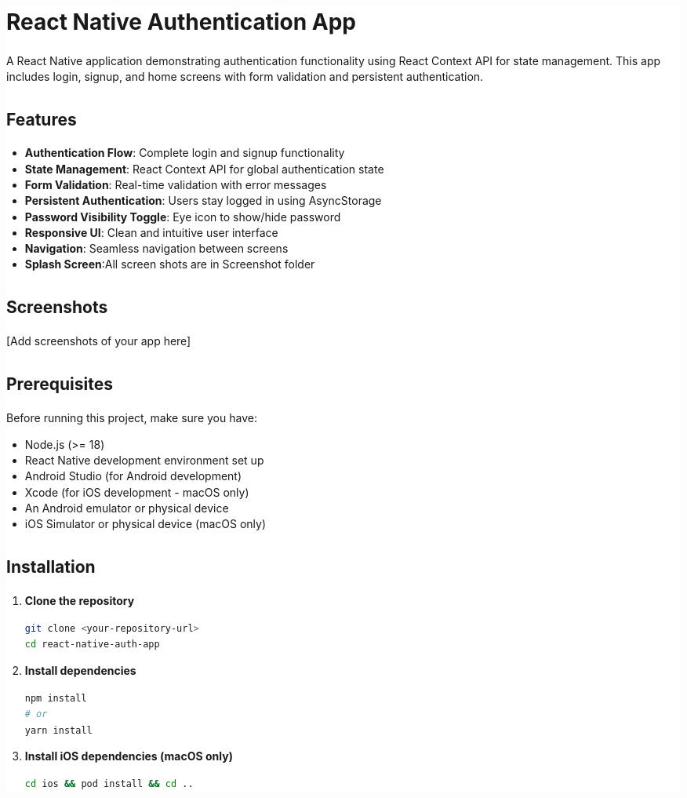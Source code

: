 # React Native Authentication App

A React Native application demonstrating authentication functionality using React Context API for state management. This app includes login, signup, and home screens with form validation and persistent authentication.

## Features

- **Authentication Flow**: Complete login and signup functionality
- **State Management**: React Context API for global authentication state
- **Form Validation**: Real-time validation with error messages
- **Persistent Authentication**: Users stay logged in using AsyncStorage
- **Password Visibility Toggle**: Eye icon to show/hide password
- **Responsive UI**: Clean and intuitive user interface
- **Navigation**: Seamless navigation between screens
- **Splash Screen**:All screen shots are in Screenshot folder

## Screenshots

[Add screenshots of your app here]

## Prerequisites

Before running this project, make sure you have:

- Node.js (>= 18)
- React Native development environment set up
- Android Studio (for Android development)
- Xcode (for iOS development - macOS only)
- An Android emulator or physical device
- iOS Simulator or physical device (macOS only)

## Installation

1. **Clone the repository**
   ```bash
   git clone <your-repository-url>
   cd react-native-auth-app
   ```

2. **Install dependencies**
   ```bash
   npm install
   # or
   yarn install
   ```

3. **Install iOS dependencies (macOS only)**
   ```bash
   cd ios && pod install && cd ..
   ```
